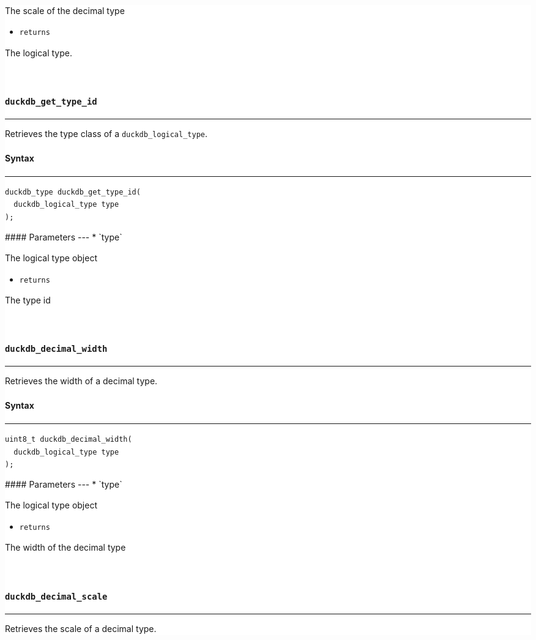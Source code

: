 The scale of the decimal type
* `returns`

The logical type.

<br>

### `duckdb_get_type_id`
---
Retrieves the type class of a `duckdb_logical_type`.

#### Syntax
---
<div class="language-c highlighter-rouge"><div class="highlight"><pre class="highlight"><code><span class="k">duckdb_type</span> <span class="k">duckdb_get_type_id</span>(<span class="k">
</span>  <span class="kt">duckdb_logical_type</span> <span class="k">type
</span>);
</code></pre></div></div>
#### Parameters
---
* `type`

The logical type object
* `returns`

The type id

<br>

### `duckdb_decimal_width`
---
Retrieves the width of a decimal type.

#### Syntax
---
<div class="language-c highlighter-rouge"><div class="highlight"><pre class="highlight"><code><span class="kt">uint8_t</span> <span class="k">duckdb_decimal_width</span>(<span class="k">
</span>  <span class="kt">duckdb_logical_type</span> <span class="k">type
</span>);
</code></pre></div></div>
#### Parameters
---
* `type`

The logical type object
* `returns`

The width of the decimal type

<br>

### `duckdb_decimal_scale`
---
Retrieves the scale of a decimal type.

